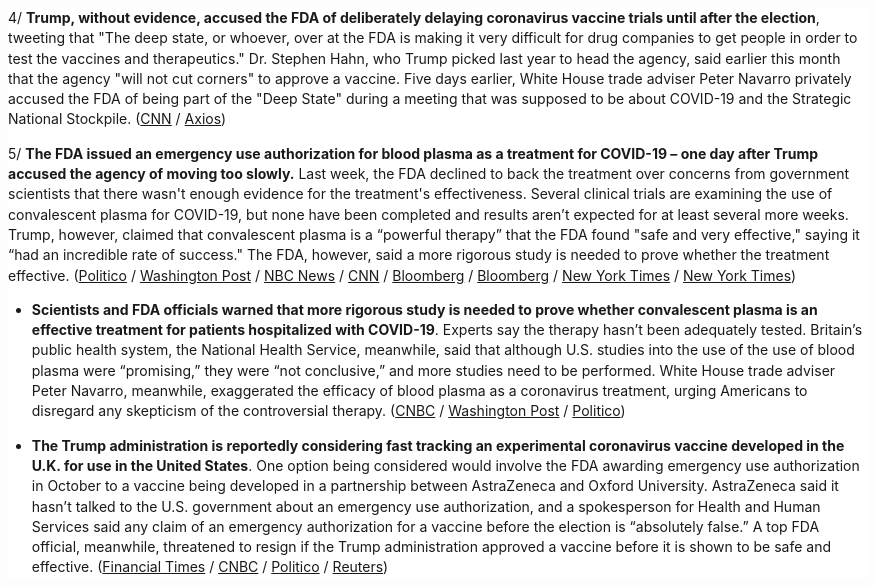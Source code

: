 4/ **Trump, without evidence, accused the FDA of deliberately delaying coronavirus vaccine trials until after the election**, tweeting that "The deep state, or whoever, over at the FDA is making it very difficult for drug companies to get people in order to test the vaccines and therapeutics." Dr. Stephen Hahn, who Trump picked last year to head the agency, said earlier this month that the agency "will not cut corners" to approve a vaccine. Five days earlier, White House trade adviser Peter Navarro privately accused the FDA of being part of the "Deep State" during a meeting that was supposed to be about COVID-19 and the Strategic National Stockpile. ([CNN](https://www.cnn.com/2020/08/22/politics/trump-fda-coronavirus-vaccine/index.html) / [Axios](https://www.axios.com/trump-peter-navarro-fda-deep-state-12563e41-de4a-4635-9319-ff0eca41f126.html))

5/ **The FDA issued an emergency use authorization for blood plasma as a treatment for COVID-19 – one day after Trump accused the agency of moving too slowly.** Last week, the FDA declined to back the treatment over concerns from government scientists that there wasn't enough evidence for the treatment's effectiveness. Several clinical trials are examining the use of convalescent plasma for COVID-19, but none have been completed and results aren’t expected for at least several more weeks. Trump, however, claimed that convalescent plasma is a “powerful therapy” that the FDA found "safe and very effective," saying it “had an incredible rate of success." The FDA, however, said a more rigorous study is needed to prove whether the treatment effective. ([Politico](https://www.politico.com/news/2020/08/23/plasma-treatment-coronavirus-fda-trump-400390) / [Washington Post](https://www.washingtonpost.com/health/2020/08/23/trump-convalescent-plasma-okay/) / [NBC News](https://www.nbcnews.com/politics/donald-trump/trump-announces-emergency-authorization-new-covid-19-treatment-after-accusing-n1237795) / [CNN](https://www.cnn.com/2020/08/23/health/covid-19-convalescent-plasma-eua-white-house/index.html) / [Bloomberg](https://www.bloomberg.com/news/articles/2020-08-23/trump-s-plasma-push-stands-to-delay-clearer-reading-on-science) / [Bloomberg](https://www.bloomberg.com/news/articles/2020-08-23/trump-to-announce-covid-plasma-treatment-authorization-on-sunday?sref=MIBMEEoj) / [New York Times](https://www.nytimes.com/2020/08/23/us/politics/fda-plasma-coronavirus.html) / [New York Times](https://www.nytimes.com/2020/08/23/world/covid-19-coronavirus.html?referringSource=articleShare))

* **Scientists and FDA officials warned that more rigorous study is needed to prove whether convalescent plasma is an effective treatment for patients hospitalized with COVID-19**. Experts say the therapy hasn’t been adequately tested.  Britain’s public health system, the National Health Service, meanwhile, said that although U.S. studies into the use of the use of blood plasma were “promising,” they were “not conclusive,” and more studies need to be performed. White House trade adviser Peter Navarro, meanwhile, exaggerated the efficacy of blood plasma as a coronavirus treatment, urging Americans to disregard any skepticism of the controversial therapy. ([CNBC](https://www.cnbc.com/2020/08/24/scientists-doubt-convalescent-plasma-touted-by-trump-is-a-breakthrough-coronavirus-treatment.html) / [Washington Post](https://www.washingtonpost.com/nation/2020/08/24/coronavirus-covid-live-updates-us/) / [Politico](https://www.politico.com/news/2020/08/24/navarro-pushes-plasma-without-evidence-400761))

* **The Trump administration is reportedly considering fast tracking an experimental coronavirus vaccine developed in the U.K. for use in the United States**. One option being considered would involve the FDA awarding emergency use authorization in October to a vaccine being developed in a partnership between AstraZeneca and Oxford University. AstraZeneca said it hasn’t talked to the U.S. government about an emergency use authorization, and a spokesperson for Health and Human Services  said any claim of an emergency authorization for a vaccine before the election is “absolutely false.” A top FDA official, meanwhile, threatened to resign if the Trump administration approved a vaccine before it is shown to be safe and effective. ([Financial Times](https://www.ft.com/content/b053f55b-2a8b-436c-8154-0e93dcdb3c1a) / [CNBC](https://www.cnbc.com/2020/08/23/trump-considering-fast-tracking-astrazeneca-vaccine-before-election.html) / [Politico](https://www.politico.com/news/2020/08/24/astrazeneca-denies-white-house-is-fast-tracking-its-covid-19-vaccine-400963) / [Reuters](https://www.reuters.com/article/us-health-coronavirus-vaccines-fda-exclu/exclusive-top-fda-official-says-would-resign-if-agency-rubber-stamps-an-unproven-covid-19-vaccine-idUSKBN25H03H))
